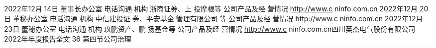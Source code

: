 2022年12月
14日
董事长办公室
电话沟通
机构
浙商证券、上
投摩根等
公司产品及经
营情况
http://www.c
ninfo.com.cn
2022年12月
20日
董秘办公室
电话沟通
机构
中信建投证
券、平安基金
管理有限公司
等
公司产品及经
营情况
http://www.c
ninfo.com.cn
2022年12月
23日
董秘办公室
电话沟通
机构
玖鹏资产、鹏
扬基金等
公司产品及经
营情况
http://www.c
ninfo.com.cn四川英杰电气股份有限公司2022年年度报告全文
36
第四节公司治理